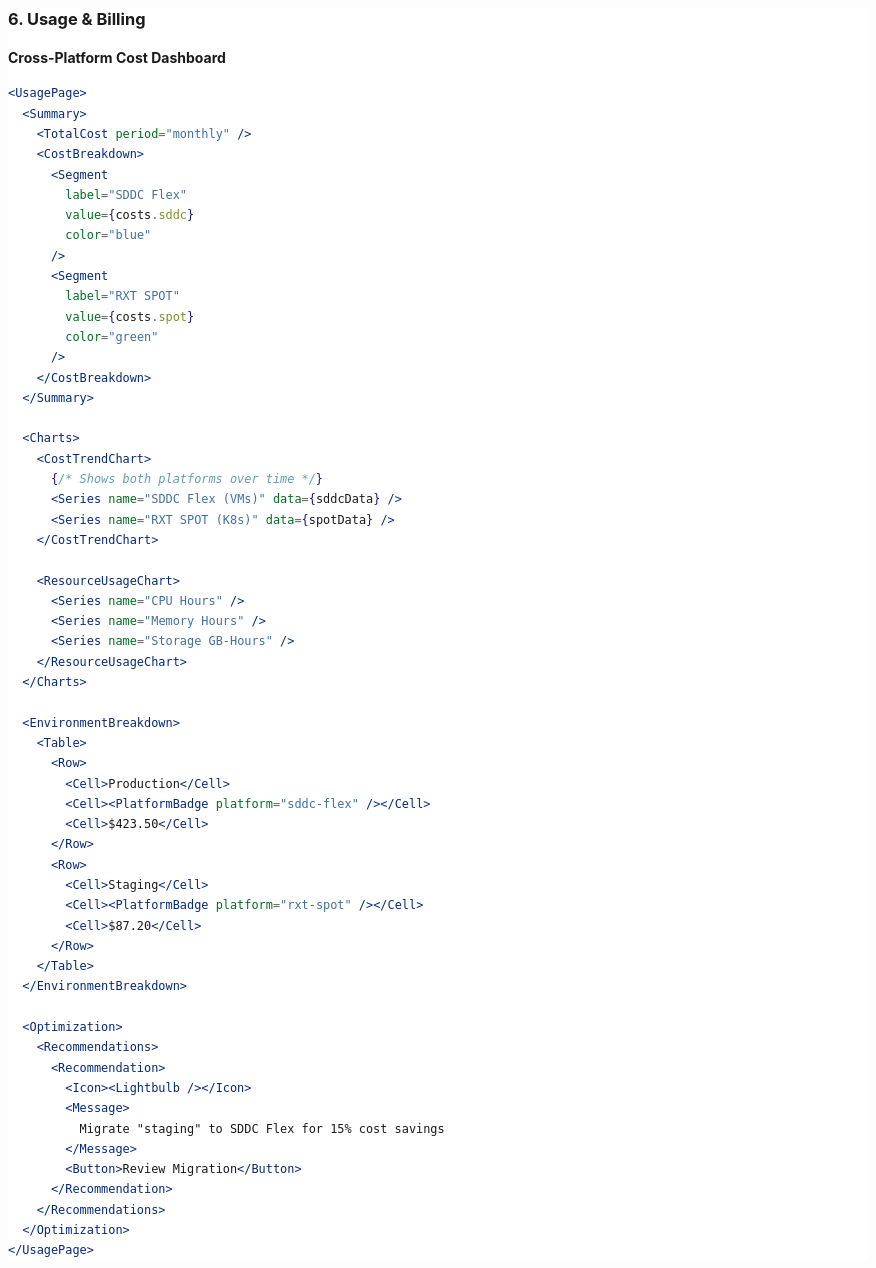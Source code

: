 
### 6. Usage & Billing

**Cross-Platform Cost Dashboard**

```jsx
<UsagePage>
  <Summary>
    <TotalCost period="monthly" />
    <CostBreakdown>
      <Segment 
        label="SDDC Flex" 
        value={costs.sddc}
        color="blue"
      />
      <Segment 
        label="RXT SPOT" 
        value={costs.spot}
        color="green"
      />
    </CostBreakdown>
  </Summary>
  
  <Charts>
    <CostTrendChart>
      {/* Shows both platforms over time */}
      <Series name="SDDC Flex (VMs)" data={sddcData} />
      <Series name="RXT SPOT (K8s)" data={spotData} />
    </CostTrendChart>
    
    <ResourceUsageChart>
      <Series name="CPU Hours" />
      <Series name="Memory Hours" />
      <Series name="Storage GB-Hours" />
    </ResourceUsageChart>
  </Charts>
  
  <EnvironmentBreakdown>
    <Table>
      <Row>
        <Cell>Production</Cell>
        <Cell><PlatformBadge platform="sddc-flex" /></Cell>
        <Cell>$423.50</Cell>
      </Row>
      <Row>
        <Cell>Staging</Cell>
        <Cell><PlatformBadge platform="rxt-spot" /></Cell>
        <Cell>$87.20</Cell>
      </Row>
    </Table>
  </EnvironmentBreakdown>
  
  <Optimization>
    <Recommendations>
      <Recommendation>
        <Icon><Lightbulb /></Icon>
        <Message>
          Migrate "staging" to SDDC Flex for 15% cost savings
        </Message>
        <Button>Review Migration</Button>
      </Recommendation>
    </Recommendations>
  </Optimization>
</UsagePage>
```